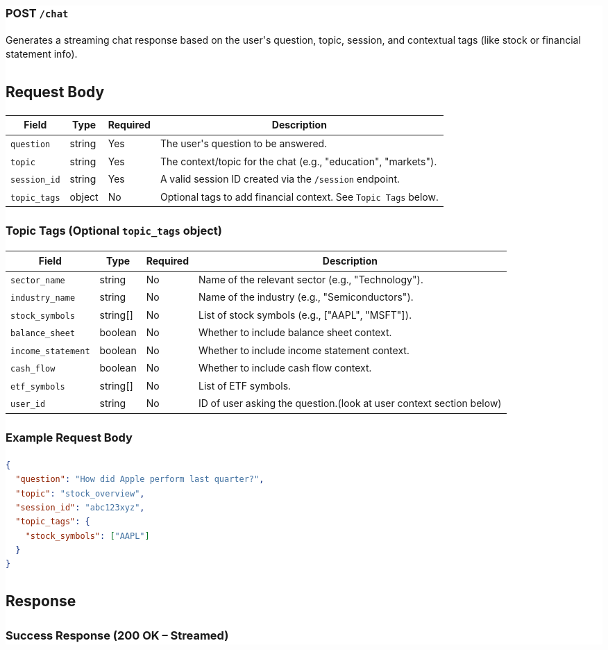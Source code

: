 ### POST `/chat`

Generates a streaming chat response based on the user's question, topic, session, and contextual tags (like stock or financial statement info).

## Request Body

| Field             | Type      | Required | Description                                                                 |
|------------------|-----------|----------|-----------------------------------------------------------------------------|
| `question`        | string    | Yes      | The user's question to be answered.                                         |
| `topic`           | string    | Yes      | The context/topic for the chat (e.g., "education", "markets").                |
| `session_id`      | string    | Yes      | A valid session ID created via the `/session` endpoint.                     |
| `topic_tags`      | object    | No       | Optional tags to add financial context. See `Topic Tags` below.             |

### Topic Tags (Optional `topic_tags` object)

| Field              | Type    | Required | Description                                                              |
|-------------------|---------|----------|--------------------------------------------------------------------------|
| `sector_name`      | string  | No       | Name of the relevant sector (e.g., "Technology").                         |
| `industry_name`    | string  | No       | Name of the industry (e.g., "Semiconductors").                            |
| `stock_symbols`    | string[]| No       | List of stock symbols (e.g., ["AAPL", "MSFT"]).                           |
| `balance_sheet`    | boolean | No       | Whether to include balance sheet context.                                |
| `income_statement` | boolean | No       | Whether to include income statement context.                             |
| `cash_flow`        | boolean | No       | Whether to include cash flow context.                                    |
| `etf_symbols`      | string[]| No       | List of ETF symbols.                                                     |
| `user_id`       | string  | No       | ID of user asking the question.(look at user context section below)                          |

### Example Request Body
```json
{
  "question": "How did Apple perform last quarter?",
  "topic": "stock_overview",
  "session_id": "abc123xyz",
  "topic_tags": {
    "stock_symbols": ["AAPL"]
  }
}
```

## Response

### Success Response (200 OK – Streamed)

